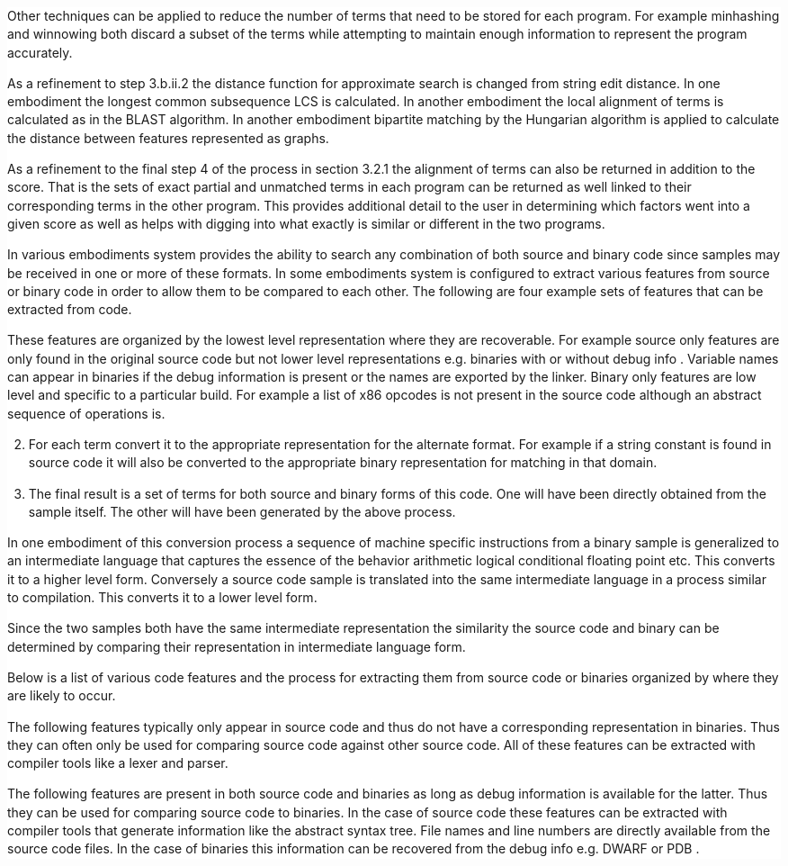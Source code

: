 Other techniques can be applied to reduce the number of terms that need to be stored for each program. For example minhashing and winnowing both discard a subset of the terms while attempting to maintain enough information to represent the program accurately.

As a refinement to step 3.b.ii.2 the distance function for approximate search is changed from string edit distance. In one embodiment the longest common subsequence LCS is calculated. In another embodiment the local alignment of terms is calculated as in the BLAST algorithm. In another embodiment bipartite matching by the Hungarian algorithm is applied to calculate the distance between features represented as graphs.

As a refinement to the final step 4 of the process in section 3.2.1 the alignment of terms can also be returned in addition to the score. That is the sets of exact partial and unmatched terms in each program can be returned as well linked to their corresponding terms in the other program. This provides additional detail to the user in determining which factors went into a given score as well as helps with digging into what exactly is similar or different in the two programs.

In various embodiments system provides the ability to search any combination of both source and binary code since samples may be received in one or more of these formats. In some embodiments system is configured to extract various features from source or binary code in order to allow them to be compared to each other. The following are four example sets of features that can be extracted from code.

These features are organized by the lowest level representation where they are recoverable. For example source only features are only found in the original source code but not lower level representations e.g. binaries with or without debug info . Variable names can appear in binaries if the debug information is present or the names are exported by the linker. Binary only features are low level and specific to a particular build. For example a list of x86 opcodes is not present in the source code although an abstract sequence of operations is.

2. For each term convert it to the appropriate representation for the alternate format. For example if a string constant is found in source code it will also be converted to the appropriate binary representation for matching in that domain.

3. The final result is a set of terms for both source and binary forms of this code. One will have been directly obtained from the sample itself. The other will have been generated by the above process.

In one embodiment of this conversion process a sequence of machine specific instructions from a binary sample is generalized to an intermediate language that captures the essence of the behavior arithmetic logical conditional floating point etc. This converts it to a higher level form. Conversely a source code sample is translated into the same intermediate language in a process similar to compilation. This converts it to a lower level form.

Since the two samples both have the same intermediate representation the similarity the source code and binary can be determined by comparing their representation in intermediate language form.

Below is a list of various code features and the process for extracting them from source code or binaries organized by where they are likely to occur.

The following features typically only appear in source code and thus do not have a corresponding representation in binaries. Thus they can often only be used for comparing source code against other source code. All of these features can be extracted with compiler tools like a lexer and parser.

The following features are present in both source code and binaries as long as debug information is available for the latter. Thus they can be used for comparing source code to binaries. In the case of source code these features can be extracted with compiler tools that generate information like the abstract syntax tree. File names and line numbers are directly available from the source code files. In the case of binaries this information can be recovered from the debug info e.g. DWARF or PDB .
